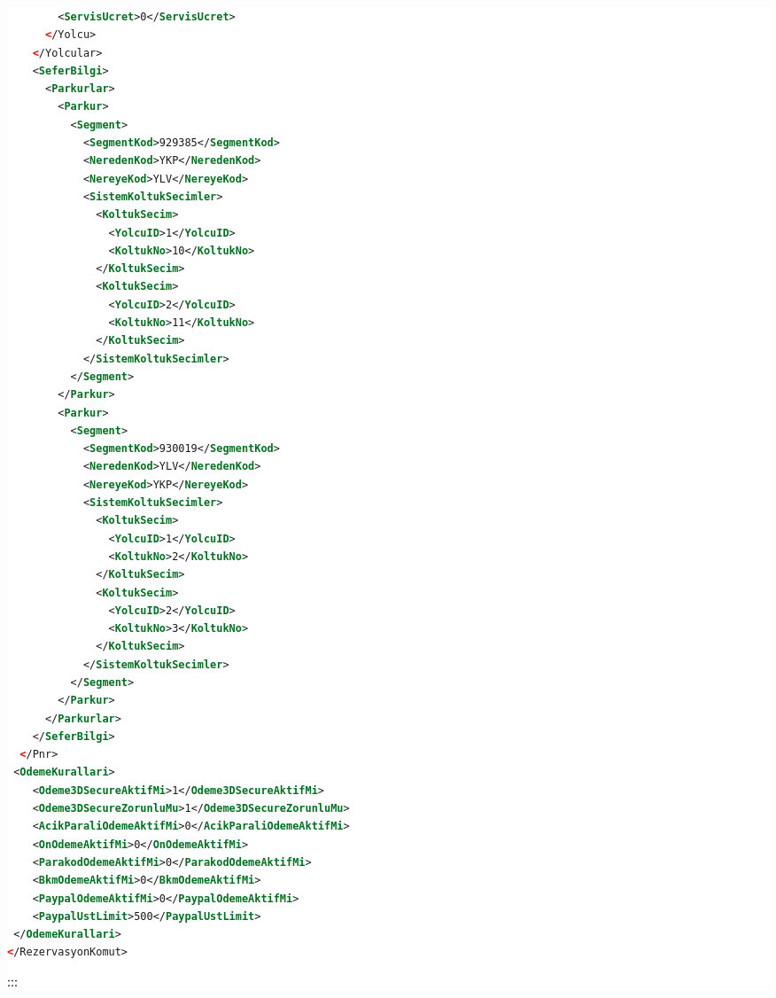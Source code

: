 ```xml
        <ServisUcret>0</ServisUcret>
      </Yolcu>
    </Yolcular>
    <SeferBilgi>
      <Parkurlar>
        <Parkur>
          <Segment>
            <SegmentKod>929385</SegmentKod>
            <NeredenKod>YKP</NeredenKod>
            <NereyeKod>YLV</NereyeKod>
            <SistemKoltukSecimler>
              <KoltukSecim>
                <YolcuID>1</YolcuID>
                <KoltukNo>10</KoltukNo>
              </KoltukSecim>
              <KoltukSecim>
                <YolcuID>2</YolcuID>
                <KoltukNo>11</KoltukNo>
              </KoltukSecim>
            </SistemKoltukSecimler>
          </Segment>
        </Parkur>
        <Parkur>
          <Segment>
            <SegmentKod>930019</SegmentKod>
            <NeredenKod>YLV</NeredenKod>
            <NereyeKod>YKP</NereyeKod>
            <SistemKoltukSecimler>
              <KoltukSecim>
                <YolcuID>1</YolcuID>
                <KoltukNo>2</KoltukNo>
              </KoltukSecim>
              <KoltukSecim>
                <YolcuID>2</YolcuID>
                <KoltukNo>3</KoltukNo>
              </KoltukSecim>
            </SistemKoltukSecimler>
          </Segment>
        </Parkur>
      </Parkurlar>
    </SeferBilgi>
  </Pnr>
 <OdemeKurallari>
    <Odeme3DSecureAktifMi>1</Odeme3DSecureAktifMi>
    <Odeme3DSecureZorunluMu>1</Odeme3DSecureZorunluMu>
    <AcikParaliOdemeAktifMi>0</AcikParaliOdemeAktifMi>
    <OnOdemeAktifMi>0</OnOdemeAktifMi>
    <ParakodOdemeAktifMi>0</ParakodOdemeAktifMi>
    <BkmOdemeAktifMi>0</BkmOdemeAktifMi>
    <PaypalOdemeAktifMi>0</PaypalOdemeAktifMi>
    <PaypalUstLimit>500</PaypalUstLimit>
 </OdemeKurallari>
</RezervasyonKomut>
```
:::